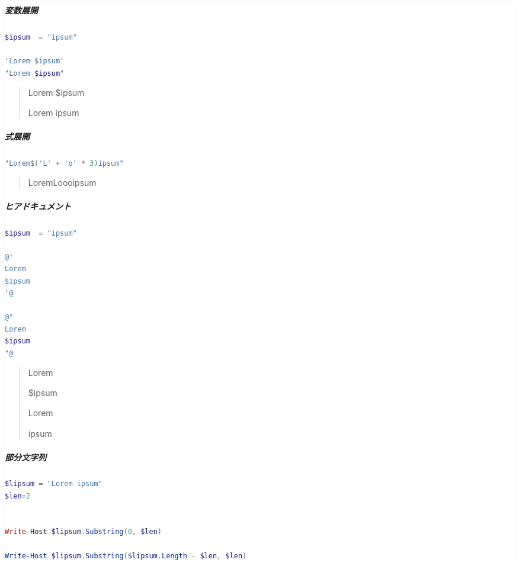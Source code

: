 ##### 変数展開
<a id="markdown-%E5%A4%89%E6%95%B0%E5%B1%95%E9%96%8B" name="%E5%A4%89%E6%95%B0%E5%B1%95%E9%96%8B"></a>

```powershell
$ipsum  = "ipsum"

'Lorem $ipsum'
"Lorem $ipsum"
```

> Lorem $ipsum
>
> Lorem ipsum

##### 式展開
<a id="markdown-%E5%BC%8F%E5%B1%95%E9%96%8B" name="%E5%BC%8F%E5%B1%95%E9%96%8B"></a>

```powershell
"Lorem$('L' + 'o' * 3)ipsum"
```

> LoremLoooipsum

##### ヒアドキュメント
<a id="markdown-%E3%83%92%E3%82%A2%E3%83%89%E3%82%AD%E3%83%A5%E3%83%A1%E3%83%B3%E3%83%88" name="%E3%83%92%E3%82%A2%E3%83%89%E3%82%AD%E3%83%A5%E3%83%A1%E3%83%B3%E3%83%88"></a>

```powershell
$ipsum  = "ipsum"

@'
Lorem
$ipsum
'@

@"
Lorem
$ipsum
"@
```

> Lorem
>
> $ipsum
>
> Lorem
>
> ipsum

##### 部分文字列
<a id="markdown-%E9%83%A8%E5%88%86%E6%96%87%E5%AD%97%E5%88%97" name="%E9%83%A8%E5%88%86%E6%96%87%E5%AD%97%E5%88%97"></a>

```powershell
$lipsum = "Lorem ipsum"
$len=2


Write-Host $lipsum.Substring(0, $len)

Write-Host $lipsum.Substring($lipsum.Length - $len, $len)
```
